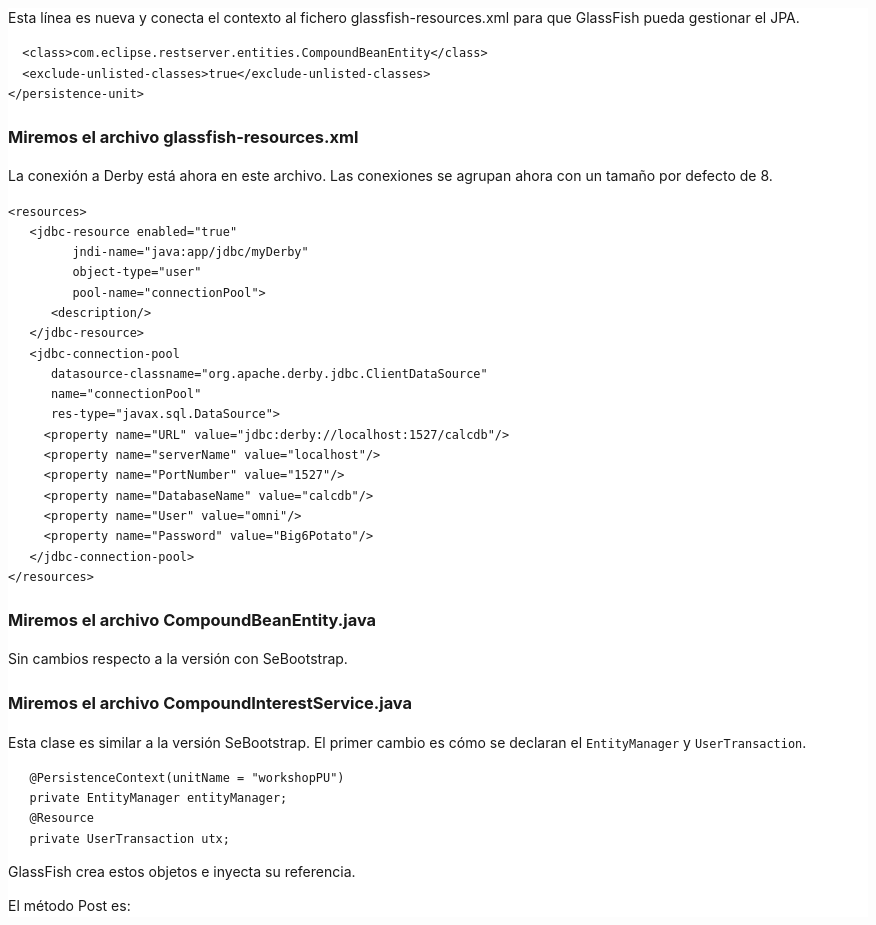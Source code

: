 Esta línea es nueva y conecta el contexto al fichero glassfish-resources.xml para que GlassFish pueda gestionar el JPA.

```
  <class>com.eclipse.restserver.entities.CompoundBeanEntity</class>
  <exclude-unlisted-classes>true</exclude-unlisted-classes>
</persistence-unit>
```

### Miremos el archivo glassfish-resources.xml

La conexión a Derby está ahora en este archivo. Las conexiones se agrupan ahora con un tamaño por defecto de 8.
```
<resources>
   <jdbc-resource enabled="true"
         jndi-name="java:app/jdbc/myDerby"
         object-type="user"
         pool-name="connectionPool">
      <description/>
   </jdbc-resource>
   <jdbc-connection-pool
      datasource-classname="org.apache.derby.jdbc.ClientDataSource"
      name="connectionPool"
      res-type="javax.sql.DataSource">
     <property name="URL" value="jdbc:derby://localhost:1527/calcdb"/>
     <property name="serverName" value="localhost"/>
     <property name="PortNumber" value="1527"/>
     <property name="DatabaseName" value="calcdb"/>
     <property name="User" value="omni"/>
     <property name="Password" value="Big6Potato"/>
   </jdbc-connection-pool>
</resources>
```

### Miremos el archivo CompoundBeanEntity.java

Sin cambios respecto a la versión con SeBootstrap.

### Miremos el archivo CompoundInterestService.java

Esta clase es similar a la versión SeBootstrap. El primer cambio es cómo se declaran el `EntityManager` y `UserTransaction`.

```
   @PersistenceContext(unitName = "workshopPU")
   private EntityManager entityManager;
   @Resource
   private UserTransaction utx;
```

GlassFish crea estos objetos e inyecta su referencia.

El método Post es:
